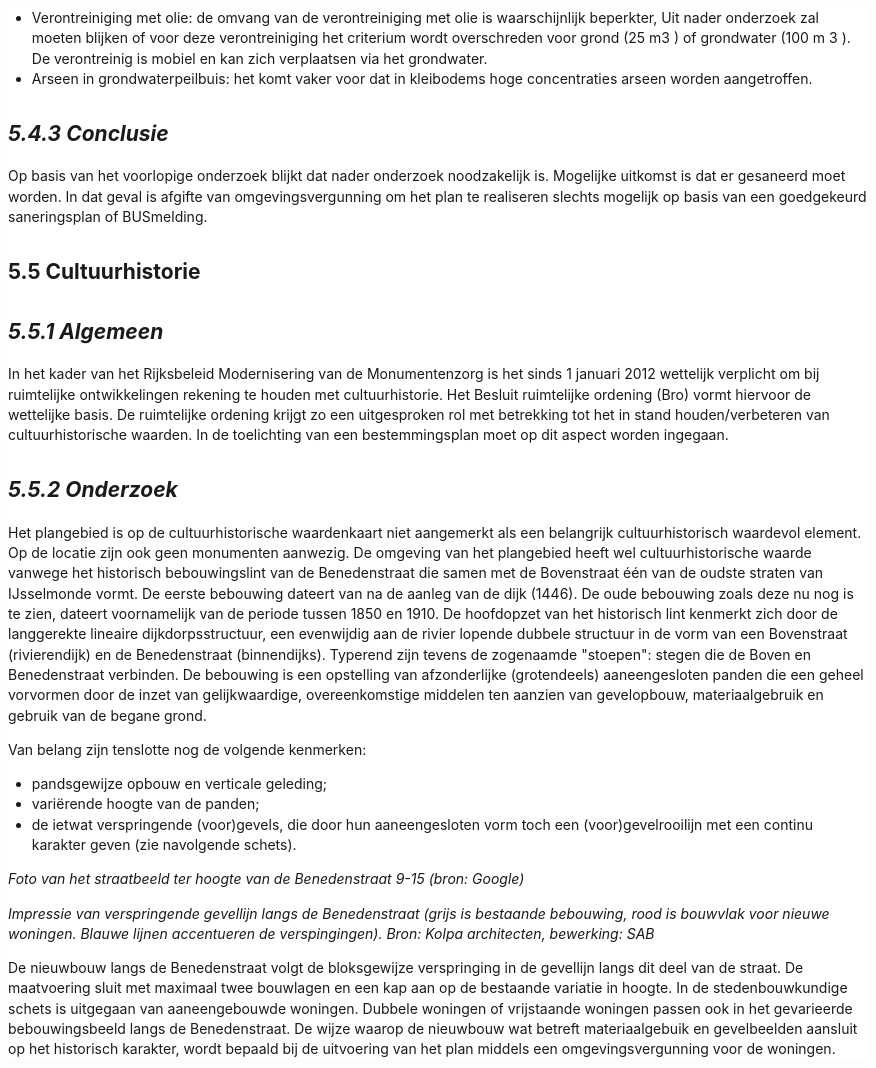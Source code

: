 - Verontreiniging met olie: de omvang van de verontreiniging met olie is waarschijnlijk beperkter, Uit nader onderzoek zal moeten blijken of voor deze verontreiniging het criterium wordt overschreden voor grond (25 m3 ) of grondwater (100 m 3 ). De verontreinig is mobiel en kan zich verplaatsen via het grondwater.
- Arseen in grondwaterpeilbuis: het komt vaker voor dat in kleibodems hoge concentraties arseen worden aangetroffen.

## *5.4.3 Conclusie*

Op basis van het voorlopige onderzoek blijkt dat nader onderzoek noodzakelijk is. Mogelijke uitkomst is dat er gesaneerd moet worden. In dat geval is afgifte van omgevingsvergunning om het plan te realiseren slechts mogelijk op basis van een goedgekeurd saneringsplan of BUSmelding.

## **5.5 Cultuurhistorie**

## *5.5.1 Algemeen*

In het kader van het Rijksbeleid Modernisering van de Monumentenzorg is het sinds 1 januari 2012 wettelijk verplicht om bij ruimtelijke ontwikkelingen rekening te houden met cultuurhistorie. Het Besluit ruimtelijke ordening (Bro) vormt hiervoor de wettelijke basis. De ruimtelijke ordening krijgt zo een uitgesproken rol met betrekking tot het in stand houden/verbeteren van cultuurhistorische waarden. In de toelichting van een bestemmingsplan moet op dit aspect worden ingegaan.

## *5.5.2 Onderzoek*

Het plangebied is op de cultuurhistorische waardenkaart niet aangemerkt als een belangrijk cultuurhistorisch waardevol element. Op de locatie zijn ook geen monumenten aanwezig. De omgeving van het plangebied heeft wel cultuurhistorische waarde vanwege het historisch bebouwingslint van de Benedenstraat die samen met de Bovenstraat één van de oudste straten van IJsselmonde vormt. De eerste bebouwing dateert van na de aanleg van de dijk (1446). De oude bebouwing zoals deze nu nog is te zien, dateert voornamelijk van de periode tussen 1850 en 1910. De hoofdopzet van het historisch lint kenmerkt zich door de langgerekte lineaire dijkdorpsstructuur, een evenwijdig aan de rivier lopende dubbele structuur in de vorm van een Bovenstraat (rivierendijk) en de Benedenstraat (binnendijks). Typerend zijn tevens de zogenaamde "stoepen": stegen die de Boven en Benedenstraat verbinden. De bebouwing is een opstelling van afzonderlijke (grotendeels) aaneengesloten panden die een geheel vorvormen door de inzet van gelijkwaardige, overeenkomstige middelen ten aanzien van gevelopbouw, materiaalgebruik en gebruik van de begane grond.

Van belang zijn tenslotte nog de volgende kenmerken:

- pandsgewijze opbouw en verticale geleding;
- variërende hoogte van de panden;
- de ietwat verspringende (voor)gevels, die door hun aaneengesloten vorm toch een (voor)gevelrooilijn met een continu karakter geven (zie navolgende schets).

*Foto van het straatbeeld ter hoogte van de Benedenstraat 9-15 (bron: Google)*

*Impressie van verspringende gevellijn langs de Benedenstraat (grijs is bestaande bebouwing, rood is bouwvlak voor nieuwe woningen. Blauwe lijnen accentueren de verspingingen). Bron: Kolpa architecten, bewerking: SAB*

De nieuwbouw langs de Benedenstraat volgt de bloksgewijze verspringing in de gevellijn langs dit deel van de straat. De maatvoering sluit met maximaal twee bouwlagen en een kap aan op de bestaande variatie in hoogte. In de stedenbouwkundige schets is uitgegaan van aaneengebouwde woningen. Dubbele woningen of vrijstaande woningen passen ook in het gevarieerde bebouwingsbeeld langs de Benedenstraat. De wijze waarop de nieuwbouw wat betreft materiaalgebuik en gevelbeelden aansluit op het historisch karakter, wordt bepaald bij de uitvoering van het plan middels een omgevingsvergunning voor de woningen.
